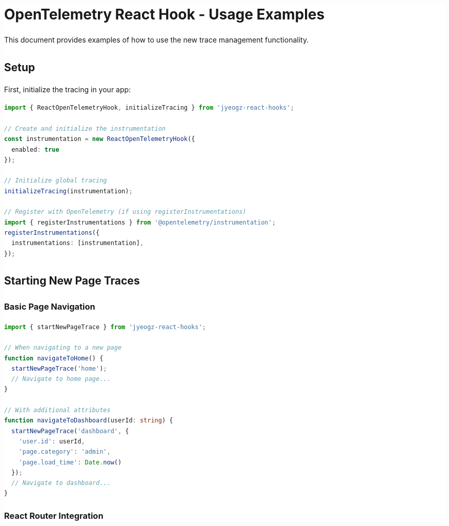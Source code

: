 # OpenTelemetry React Hook - Usage Examples

This document provides examples of how to use the new trace management functionality.

## Setup

First, initialize the tracing in your app:

```typescript
import { ReactOpenTelemetryHook, initializeTracing } from 'jyeogz-react-hooks';

// Create and initialize the instrumentation
const instrumentation = new ReactOpenTelemetryHook({
  enabled: true
});

// Initialize global tracing
initializeTracing(instrumentation);

// Register with OpenTelemetry (if using registerInstrumentations)
import { registerInstrumentations } from '@opentelemetry/instrumentation';
registerInstrumentations({
  instrumentations: [instrumentation],
});
```

## Starting New Page Traces

### Basic Page Navigation

```typescript
import { startNewPageTrace } from 'jyeogz-react-hooks';

// When navigating to a new page
function navigateToHome() {
  startNewPageTrace('home');
  // Navigate to home page...
}

// With additional attributes
function navigateToDashboard(userId: string) {
  startNewPageTrace('dashboard', {
    'user.id': userId,
    'page.category': 'admin',
    'page.load_time': Date.now()
  });
  // Navigate to dashboard...
}
```

### React Router Integration
